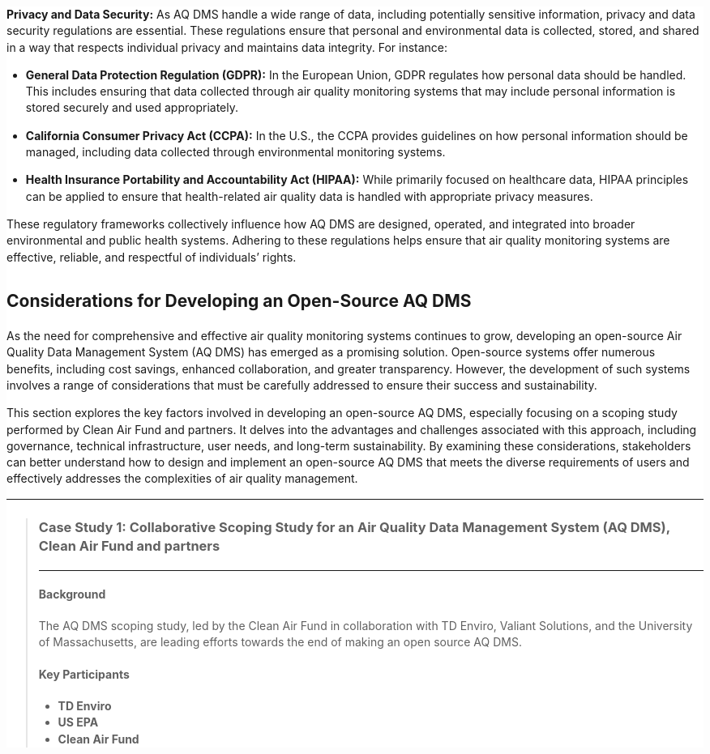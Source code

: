**Privacy and Data Security:** As AQ DMS handle a wide range of data,
including potentially sensitive information, privacy and data security
regulations are essential. These regulations ensure that personal and
environmental data is collected, stored, and shared in a way that
respects individual privacy and maintains data integrity. For instance:

- **General Data Protection Regulation (GDPR):** In the European Union,
  GDPR regulates how personal data should be handled. This includes
  ensuring that data collected through air quality monitoring systems
  that may include personal information is stored securely and used
  appropriately.

- **California Consumer Privacy Act (CCPA):** In the U.S., the CCPA
  provides guidelines on how personal information should be managed,
  including data collected through environmental monitoring systems.

- **Health Insurance Portability and Accountability Act (HIPAA):** While
  primarily focused on healthcare data, HIPAA principles can be applied
  to ensure that health-related air quality data is handled with
  appropriate privacy measures.

These regulatory frameworks collectively influence how AQ DMS are
designed, operated, and integrated into broader environmental and public
health systems. Adhering to these regulations helps ensure that air
quality monitoring systems are effective, reliable, and respectful of
individuals’ rights.

## Considerations for Developing an Open-Source AQ DMS

As the need for comprehensive and effective air quality monitoring
systems continues to grow, developing an open-source Air Quality Data
Management System (AQ DMS) has emerged as a promising solution.
Open-source systems offer numerous benefits, including cost savings,
enhanced collaboration, and greater transparency. However, the
development of such systems involves a range of considerations that must
be carefully addressed to ensure their success and sustainability.

This section explores the key factors involved in developing an
open-source AQ DMS, especially focusing on a scoping study performed by
Clean Air Fund and partners. It delves into the advantages and
challenges associated with this approach, including governance,
technical infrastructure, user needs, and long-term sustainability. By
examining these considerations, stakeholders can better understand how
to design and implement an open-source AQ DMS that meets the diverse
requirements of users and effectively addresses the complexities of air
quality management.

------------------------------------------------------------------------

> ### Case Study 1: Collaborative Scoping Study for an Air Quality Data Management System (AQ DMS), Clean Air Fund and partners
>
> ------------------------------------------------------------------------
>
> #### Background
>
> The AQ DMS scoping study, led by the Clean Air Fund in collaboration
> with TD Enviro, Valiant Solutions, and the University of
> Massachusetts, are leading efforts towards the end of making an open
> source AQ DMS.
>
> #### Key Participants
>
> - **TD Enviro**
> - **US EPA**
> - **Clean Air Fund**